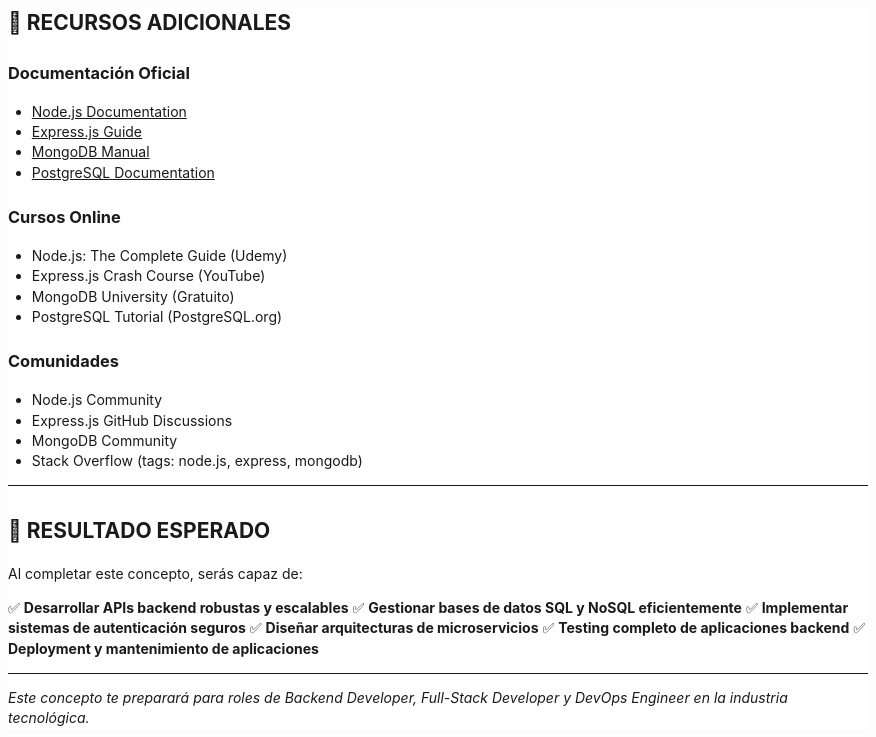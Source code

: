 
## 🔗 **RECURSOS ADICIONALES**

### **Documentación Oficial**
- [Node.js Documentation](https://nodejs.org/docs/)
- [Express.js Guide](https://expressjs.com/en/guide/routing.html)
- [MongoDB Manual](https://docs.mongodb.com/manual/)
- [PostgreSQL Documentation](https://www.postgresql.org/docs/)

### **Cursos Online**
- Node.js: The Complete Guide (Udemy)
- Express.js Crash Course (YouTube)
- MongoDB University (Gratuito)
- PostgreSQL Tutorial (PostgreSQL.org)

### **Comunidades**
- Node.js Community
- Express.js GitHub Discussions
- MongoDB Community
- Stack Overflow (tags: node.js, express, mongodb)

---

## 🎯 **RESULTADO ESPERADO**

Al completar este concepto, serás capaz de:

✅ **Desarrollar APIs backend robustas y escalables**
✅ **Gestionar bases de datos SQL y NoSQL eficientemente**
✅ **Implementar sistemas de autenticación seguros**
✅ **Diseñar arquitecturas de microservicios**
✅ **Testing completo de aplicaciones backend**
✅ **Deployment y mantenimiento de aplicaciones**

---

*Este concepto te preparará para roles de Backend Developer, Full-Stack Developer y DevOps Engineer en la industria tecnológica.* 